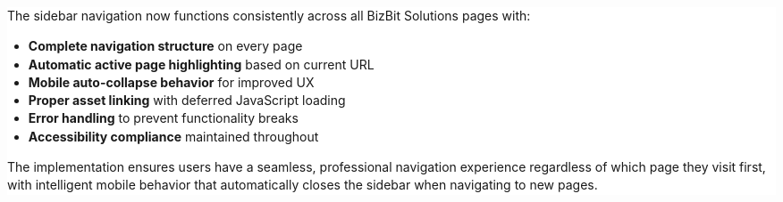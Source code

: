 The sidebar navigation now functions consistently across all BizBit Solutions pages with:

- **Complete navigation structure** on every page
- **Automatic active page highlighting** based on current URL
- **Mobile auto-collapse behavior** for improved UX
- **Proper asset linking** with deferred JavaScript loading
- **Error handling** to prevent functionality breaks
- **Accessibility compliance** maintained throughout

The implementation ensures users have a seamless, professional navigation experience regardless of which page they visit first, with intelligent mobile behavior that automatically closes the sidebar when navigating to new pages.